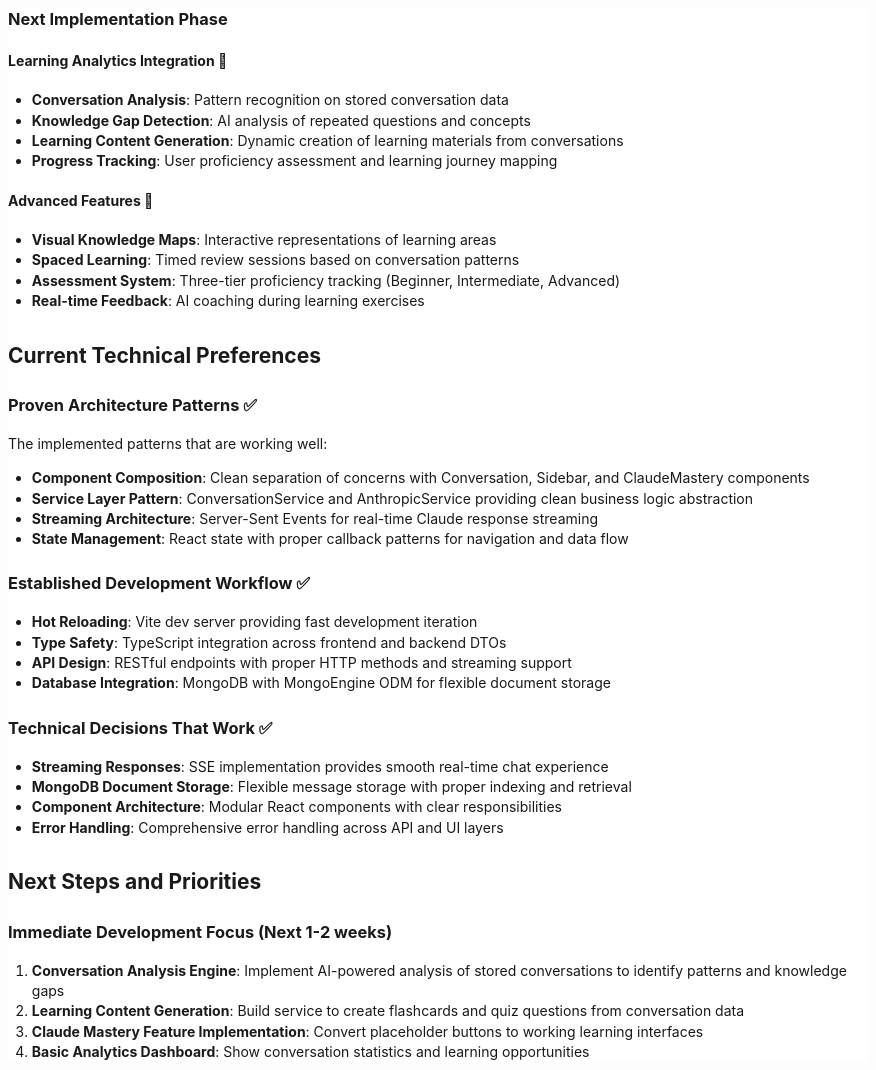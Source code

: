 ### Next Implementation Phase

#### Learning Analytics Integration 🚧

- **Conversation Analysis**: Pattern recognition on stored conversation data
- **Knowledge Gap Detection**: AI analysis of repeated questions and concepts
- **Learning Content Generation**: Dynamic creation of learning materials from conversations
- **Progress Tracking**: User proficiency assessment and learning journey mapping

#### Advanced Features 🚧

- **Visual Knowledge Maps**: Interactive representations of learning areas
- **Spaced Learning**: Timed review sessions based on conversation patterns
- **Assessment System**: Three-tier proficiency tracking (Beginner, Intermediate, Advanced)
- **Real-time Feedback**: AI coaching during learning exercises

## Current Technical Preferences

### Proven Architecture Patterns ✅

The implemented patterns that are working well:

- **Component Composition**: Clean separation of concerns with Conversation, Sidebar, and ClaudeMastery components
- **Service Layer Pattern**: ConversationService and AnthropicService providing clean business logic abstraction
- **Streaming Architecture**: Server-Sent Events for real-time Claude response streaming
- **State Management**: React state with proper callback patterns for navigation and data flow

### Established Development Workflow ✅

- **Hot Reloading**: Vite dev server providing fast development iteration
- **Type Safety**: TypeScript integration across frontend and backend DTOs
- **API Design**: RESTful endpoints with proper HTTP methods and streaming support
- **Database Integration**: MongoDB with MongoEngine ODM for flexible document storage

### Technical Decisions That Work ✅

- **Streaming Responses**: SSE implementation provides smooth real-time chat experience
- **MongoDB Document Storage**: Flexible message storage with proper indexing and retrieval
- **Component Architecture**: Modular React components with clear responsibilities
- **Error Handling**: Comprehensive error handling across API and UI layers

## Next Steps and Priorities

### Immediate Development Focus (Next 1-2 weeks)

1. **Conversation Analysis Engine**: Implement AI-powered analysis of stored conversations to identify patterns and knowledge gaps
2. **Learning Content Generation**: Build service to create flashcards and quiz questions from conversation data
3. **Claude Mastery Feature Implementation**: Convert placeholder buttons to working learning interfaces
4. **Basic Analytics Dashboard**: Show conversation statistics and learning opportunities

